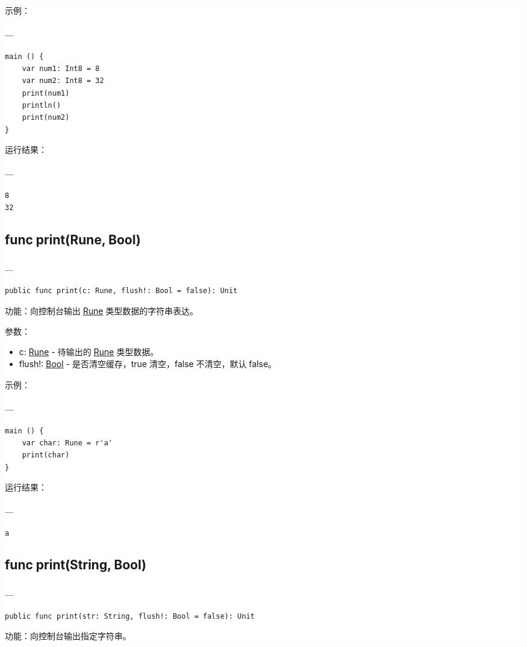示例：
    
    __
    
    main () {
        var num1: Int8 = 8
        var num2: Int8 = 32
        print(num1)
        println()
        print(num2)
    }
    
运行结果：
    
    __
    
    8
    32

## func print\(Rune, Bool\)
    
    __
    
    public func print(c: Rune, flush!: Bool = false): Unit
    
功能：向控制台输出 [Rune](https://docs.cangjie-lang.cn/docs/1.0.1/libs/std/core/core_package_api/core_package_intrinsics.html#rune) 类型数据的字符串表达。

参数：

  * c: [Rune](https://docs.cangjie-lang.cn/docs/1.0.1/libs/std/core/core_package_api/core_package_intrinsics.html#rune) \- 待输出的 [Rune](https://docs.cangjie-lang.cn/docs/1.0.1/libs/std/core/core_package_api/core_package_intrinsics.html#rune) 类型数据。
  * flush\!: [Bool](https://docs.cangjie-lang.cn/docs/1.0.1/libs/std/core/core_package_api/core_package_intrinsics.html#bool) \- 是否清空缓存，true 清空，false 不清空，默认 false。

示例：
    
    __
    
    main () {
        var char: Rune = r'a'
        print(char)
    }
    
运行结果：
    
    __
    
    a

## func print\(String, Bool\)
    
    __
    
    public func print(str: String, flush!: Bool = false): Unit
    
功能：向控制台输出指定字符串。
